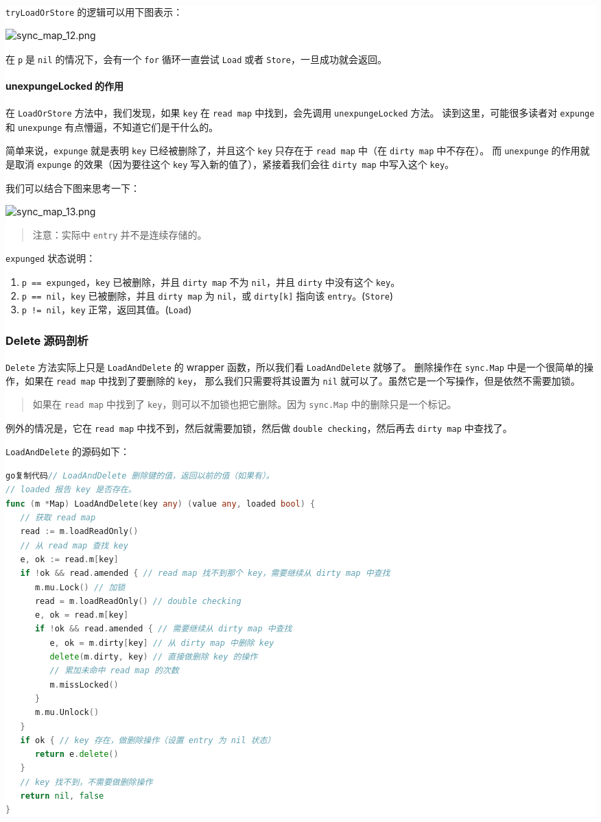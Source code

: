 `tryLoadOrStore` 的逻辑可以用下图表示：

![sync_map_12.png](/images/go/syncmap/12.webp)

在 `p` 是 `nil` 的情况下，会有一个 `for` 循环一直尝试 `Load` 或者 `Store`，一旦成功就会返回。

#### unexpungeLocked 的作用

在 `LoadOrStore` 方法中，我们发现，如果 `key` 在 `read map` 中找到，会先调用 `unexpungeLocked` 方法。 读到这里，可能很多读者对 `expunge` 和 `unexpunge` 有点懵逼，不知道它们是干什么的。

简单来说，`expunge` 就是表明 `key` 已经被删除了，并且这个 `key` 只存在于 `read map` 中（在 `dirty map` 中不存在）。 而 `unexpunge` 的作用就是取消 `expunge` 的效果（因为要往这个 `key` 写入新的值了），紧接着我们会往 `dirty map` 中写入这个 `key`。

我们可以结合下图来思考一下：

![sync_map_13.png](/images/go/syncmap/13.webp)

> 注意：实际中 `entry` 并不是连续存储的。

`expunged` 状态说明：

1. `p == expunged`，`key` 已被删除，并且 `dirty map` 不为 `nil`，并且 `dirty` 中没有这个 `key`。
2. `p == nil`，`key` 已被删除，并且 `dirty map` 为 `nil`，或 `dirty[k]` 指向该 `entry`。(`Store`)
3. `p != nil`，`key` 正常，返回其值。(`Load`)

### Delete 源码剖析

`Delete` 方法实际上只是 `LoadAndDelete` 的 wrapper 函数，所以我们看 `LoadAndDelete` 就够了。 删除操作在 `sync.Map` 中是一个很简单的操作，如果在 `read map` 中找到了要删除的 `key`， 那么我们只需要将其设置为 `nil` 就可以了。虽然它是一个写操作，但是依然不需要加锁。

> 如果在 `read map` 中找到了 `key`，则可以不加锁也把它删除。因为 `sync.Map` 中的删除只是一个标记。

例外的情况是，它在 `read map` 中找不到，然后就需要加锁，然后做 `double checking`，然后再去 `dirty map` 中查找了。

`LoadAndDelete` 的源码如下：

```go
go复制代码// LoadAndDelete 删除键的值，返回以前的值（如果有）。
// loaded 报告 key 是否存在。
func (m *Map) LoadAndDelete(key any) (value any, loaded bool) {
   // 获取 read map
   read := m.loadReadOnly()
   // 从 read map 查找 key
   e, ok := read.m[key]
   if !ok && read.amended { // read map 找不到那个 key，需要继续从 dirty map 中查找
      m.mu.Lock() // 加锁
      read = m.loadReadOnly() // double checking
      e, ok = read.m[key]
      if !ok && read.amended { // 需要继续从 dirty map 中查找
         e, ok = m.dirty[key] // 从 dirty map 中删除 key
         delete(m.dirty, key) // 直接做删除 key 的操作
         // 累加未命中 read map 的次数
         m.missLocked()
      }
      m.mu.Unlock()
   }
   if ok { // key 存在，做删除操作（设置 entry 为 nil 状态）
      return e.delete()
   }
   // key 找不到，不需要做删除操作
   return nil, false
}
```
